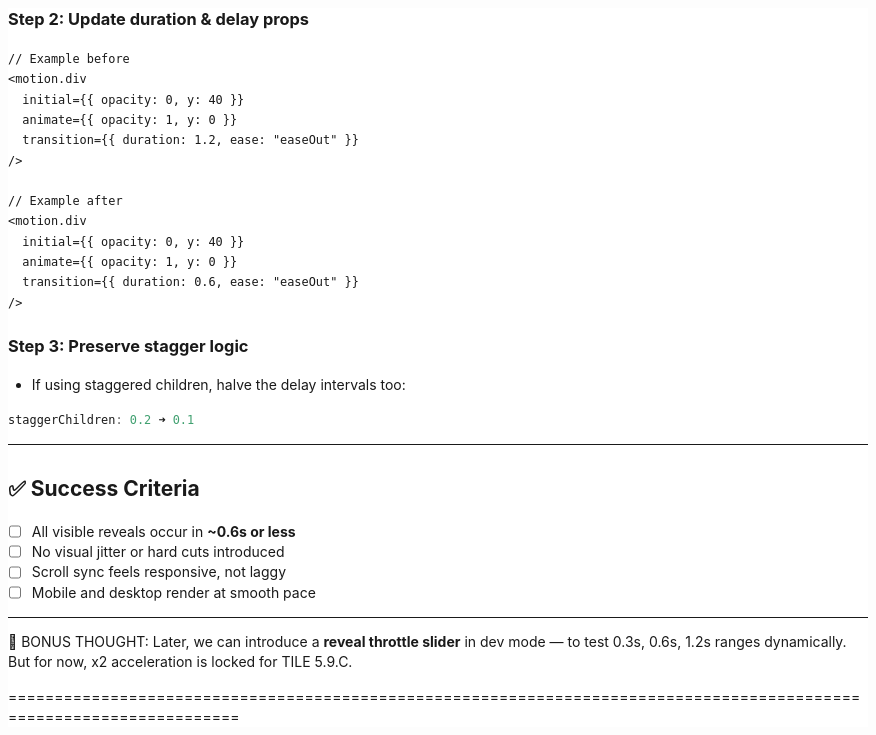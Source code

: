### Step 2: Update duration & delay props

```tsx
// Example before
<motion.div
  initial={{ opacity: 0, y: 40 }}
  animate={{ opacity: 1, y: 0 }}
  transition={{ duration: 1.2, ease: "easeOut" }}
/>

// Example after
<motion.div
  initial={{ opacity: 0, y: 40 }}
  animate={{ opacity: 1, y: 0 }}
  transition={{ duration: 0.6, ease: "easeOut" }}
/>
```

### Step 3: Preserve stagger logic

* If using staggered children, halve the delay intervals too:

```js
staggerChildren: 0.2 ➜ 0.1
```

---

## ✅ Success Criteria

* [ ] All visible reveals occur in **\~0.6s or less**
* [ ] No visual jitter or hard cuts introduced
* [ ] Scroll sync feels responsive, not laggy
* [ ] Mobile and desktop render at smooth pace

---

🧠 BONUS THOUGHT:
Later, we can introduce a **reveal throttle slider** in dev mode — to test 0.3s, 0.6s, 1.2s ranges dynamically. But for now, x2 acceleration is locked for TILE 5.9.C.



=====================================================================================================================


